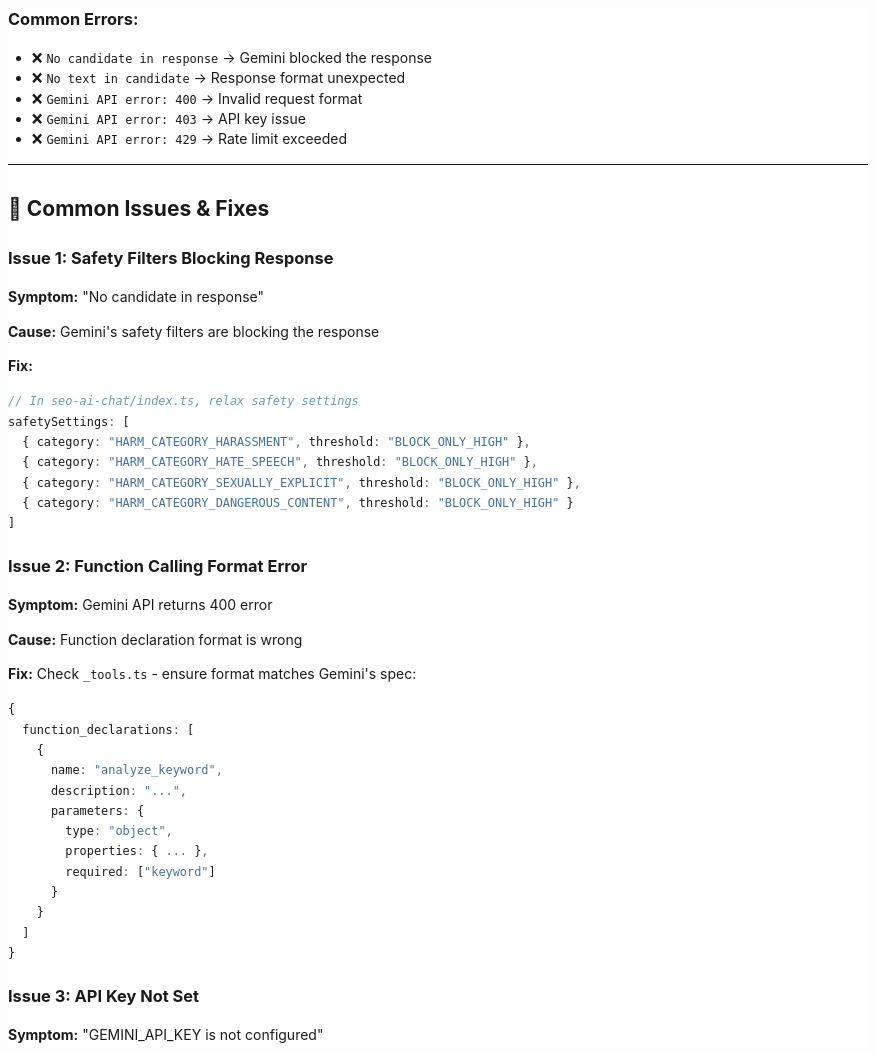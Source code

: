 ### Common Errors:
- ❌ `No candidate in response` → Gemini blocked the response
- ❌ `No text in candidate` → Response format unexpected
- ❌ `Gemini API error: 400` → Invalid request format
- ❌ `Gemini API error: 403` → API key issue
- ❌ `Gemini API error: 429` → Rate limit exceeded

---

## 🐛 **Common Issues & Fixes**

### Issue 1: Safety Filters Blocking Response
**Symptom:** "No candidate in response"

**Cause:** Gemini's safety filters are blocking the response

**Fix:**
```typescript
// In seo-ai-chat/index.ts, relax safety settings
safetySettings: [
  { category: "HARM_CATEGORY_HARASSMENT", threshold: "BLOCK_ONLY_HIGH" },
  { category: "HARM_CATEGORY_HATE_SPEECH", threshold: "BLOCK_ONLY_HIGH" },
  { category: "HARM_CATEGORY_SEXUALLY_EXPLICIT", threshold: "BLOCK_ONLY_HIGH" },
  { category: "HARM_CATEGORY_DANGEROUS_CONTENT", threshold: "BLOCK_ONLY_HIGH" }
]
```

### Issue 2: Function Calling Format Error
**Symptom:** Gemini API returns 400 error

**Cause:** Function declaration format is wrong

**Fix:** Check `_tools.ts` - ensure format matches Gemini's spec:
```typescript
{
  function_declarations: [
    {
      name: "analyze_keyword",
      description: "...",
      parameters: {
        type: "object",
        properties: { ... },
        required: ["keyword"]
      }
    }
  ]
}
```

### Issue 3: API Key Not Set
**Symptom:** "GEMINI_API_KEY is not configured"
